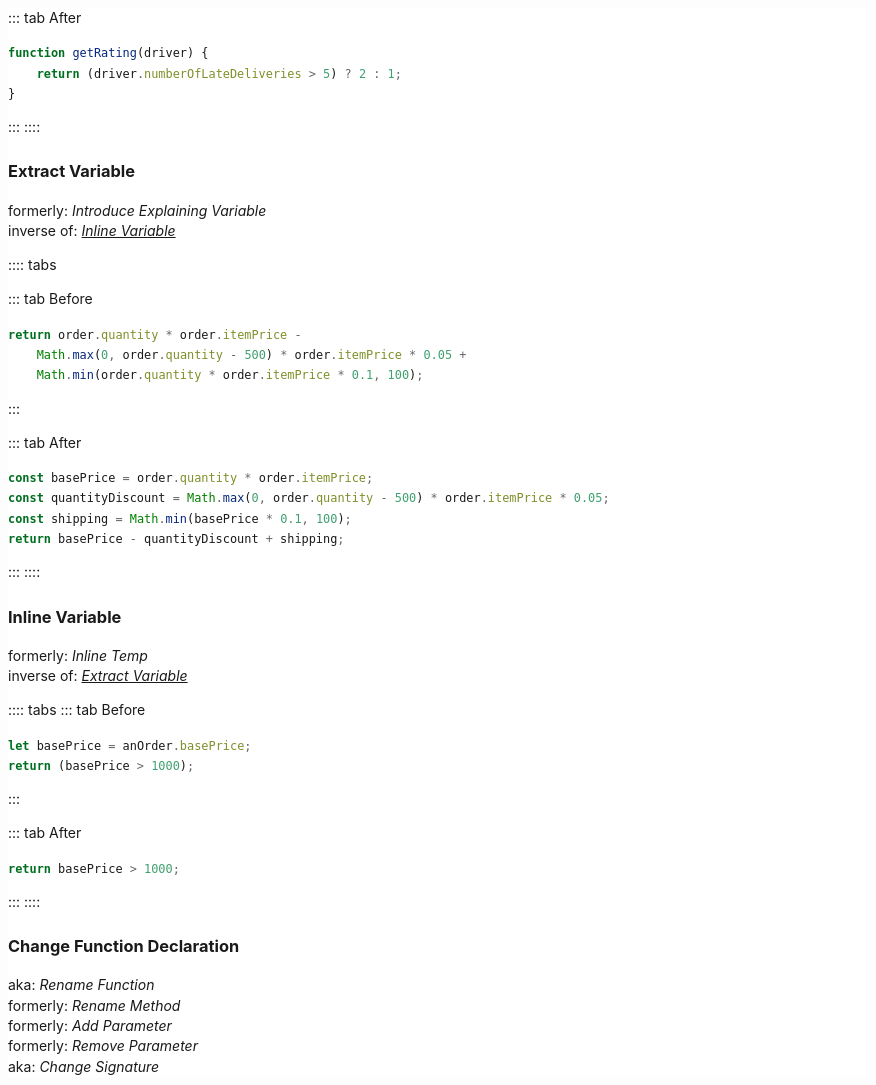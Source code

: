 ::: tab After
```js
function getRating(driver) {
    return (driver.numberOfLateDeliveries > 5) ? 2 : 1;
}
```
:::
::::


### Extract Variable
formerly: *Introduce Explaining Variable* <br />inverse of: [*Inline Variable*](#inline-variable)


:::: tabs

::: tab Before
```js
return order.quantity * order.itemPrice - 
    Math.max(0, order.quantity - 500) * order.itemPrice * 0.05 +
    Math.min(order.quantity * order.itemPrice * 0.1, 100);
```
:::

::: tab After
```js
const basePrice = order.quantity * order.itemPrice;
const quantityDiscount = Math.max(0, order.quantity - 500) * order.itemPrice * 0.05;
const shipping = Math.min(basePrice * 0.1, 100);
return basePrice - quantityDiscount + shipping;
```
:::
::::


### Inline Variable
formerly: *Inline Temp* <br />inverse of: [*Extract Variable*](#extract-variable)


:::: tabs
::: tab Before
```js
let basePrice = anOrder.basePrice;
return (basePrice > 1000);
```
:::

::: tab After
```js
return basePrice > 1000;
```
:::
::::

### Change Function Declaration

aka: *Rename Function* <br />
formerly: *Rename Method* <br />
formerly: *Add Parameter*<br />
formerly: *Remove Parameter*<br />
aka: *Change Signature*
